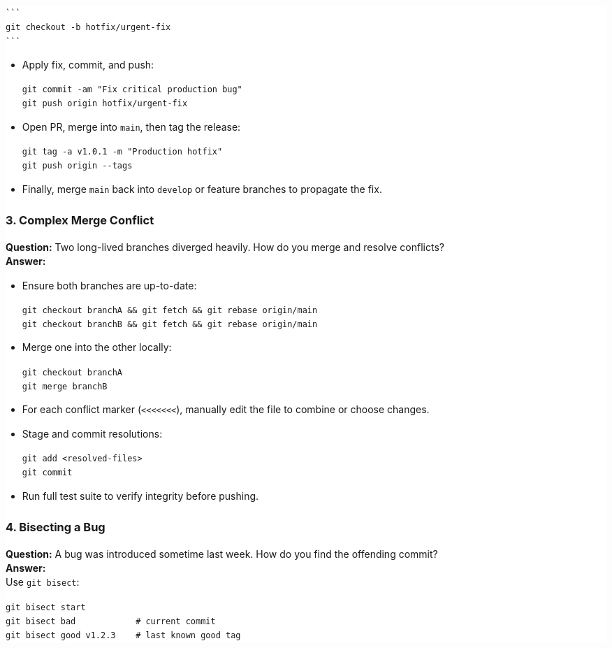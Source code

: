    ```
    git checkout -b hotfix/urgent-fix
    ```
*   Apply fix, commit, and push:

    ```
    git commit -am "Fix critical production bug"
    git push origin hotfix/urgent-fix
    ```
*   Open PR, merge into `main`, then tag the release:

    ```
    git tag -a v1.0.1 -m "Production hotfix"
    git push origin --tags
    ```
* Finally, merge `main` back into `develop` or feature branches to propagate the fix.

### 3. Complex Merge Conflict <a href="#id-3-complex-merge-conflict" id="id-3-complex-merge-conflict"></a>

**Question:** Two long-lived branches diverged heavily. How do you merge and resolve conflicts?\
**Answer:**

*   Ensure both branches are up-to-date:

    ```
    git checkout branchA && git fetch && git rebase origin/main
    git checkout branchB && git fetch && git rebase origin/main
    ```
*   Merge one into the other locally:

    ```
    git checkout branchA
    git merge branchB
    ```
* For each conflict marker (`<<<<<<<`), manually edit the file to combine or choose changes.
*   Stage and commit resolutions:

    ```
    git add <resolved-files>
    git commit
    ```
* Run full test suite to verify integrity before pushing.

### 4. Bisecting a Bug <a href="#id-4-bisecting-a-bug" id="id-4-bisecting-a-bug"></a>

**Question:** A bug was introduced sometime last week. How do you find the offending commit?\
**Answer:**\
Use `git bisect`:

```
git bisect start
git bisect bad            # current commit
git bisect good v1.2.3    # last known good tag
```
